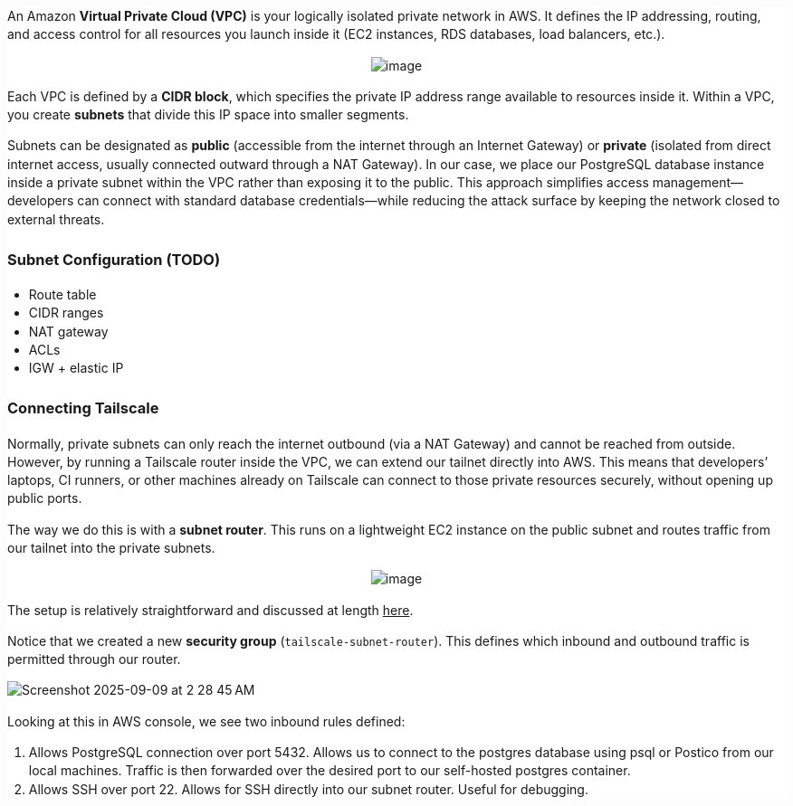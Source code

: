 An Amazon **Virtual Private Cloud (VPC)** is your logically isolated private network in AWS. It defines the IP addressing, routing, and access control for all resources you launch inside it (EC2 instances, RDS databases, load balancers, etc.).

<div align="center">
  <img width="800" alt="image" src="https://github.com/user-attachments/assets/22e44ca1-7aa1-4320-959b-e4666833c2e2" />
</div>

Each VPC is defined by a **CIDR block**, which specifies the private IP address range available to resources inside it. Within a VPC, you create **subnets** that divide this IP space into smaller segments. 

Subnets can be designated as **public** (accessible from the internet through an Internet Gateway) or **private** (isolated from direct internet access, usually connected outward through a NAT Gateway). In our case, we place our PostgreSQL database instance inside a private subnet within the VPC rather than exposing it to the public.  This approach simplifies access management—developers can connect with standard database credentials—while reducing the attack surface by keeping the network closed to external threats.

### Subnet Configuration (TODO)
- Route table
- CIDR ranges
- NAT gateway
- ACLs
- IGW + elastic IP

### Connecting Tailscale

Normally, private subnets can only reach the internet outbound (via a NAT Gateway) and cannot be reached from outside. However, by running a Tailscale router inside the VPC, we can extend our tailnet directly into AWS. This means that developers’ laptops, CI runners, or other machines already on Tailscale can connect to those private resources securely, without opening up public ports.

The way we do this is with a **subnet router**. This runs on a lightweight EC2 instance on the public subnet and routes traffic from our tailnet into the private subnets.

<div align="center">
  <img width="800" alt="image" src="https://github.com/user-attachments/assets/96675017-fff6-41ea-b5d1-061386131e49" />
</div>

The setup is relatively straightforward and discussed at length [here]((https://tailscale.com/kb/1021/install-aws#step-7-verify-your-connection)). 

Notice that we created a new **security group** (`tailscale-subnet-router`). This defines which inbound and outbound traffic is permitted through our router.

<img width="1254" height="208" alt="Screenshot 2025-09-09 at 2 28 45 AM" src="https://github.com/user-attachments/assets/a552ebf4-9ba3-42cf-8e41-0c965038a058" />

Looking at this in AWS console, we see two inbound rules defined:

1. Allows PostgreSQL connection over port 5432. Allows us to connect to the postgres database using psql or Postico from our local machines. Traffic is then forwarded over the desired port to our self-hosted postgres container.
2. Allows SSH over port 22. Allows for SSH directly into our subnet router. Useful for debugging.
